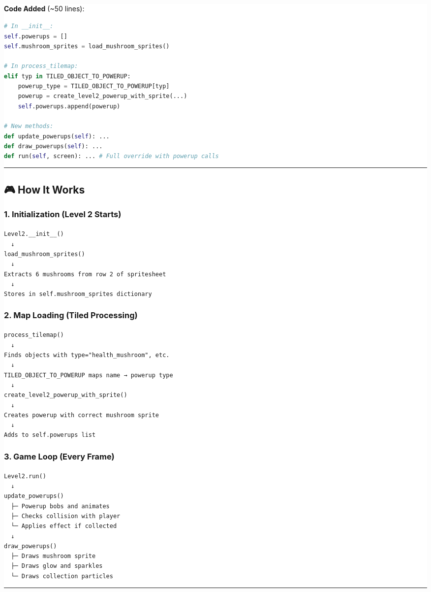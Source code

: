 **Code Added** (~50 lines):
```python
# In __init__:
self.powerups = []
self.mushroom_sprites = load_mushroom_sprites()

# In process_tilemap:
elif typ in TILED_OBJECT_TO_POWERUP:
    powerup_type = TILED_OBJECT_TO_POWERUP[typ]
    powerup = create_level2_powerup_with_sprite(...)
    self.powerups.append(powerup)

# New methods:
def update_powerups(self): ...
def draw_powerups(self): ...
def run(self, screen): ... # Full override with powerup calls
```

---

## 🎮 How It Works

### 1. Initialization (Level 2 Starts)
```
Level2.__init__()
  ↓
load_mushroom_sprites()
  ↓
Extracts 6 mushrooms from row 2 of spritesheet
  ↓
Stores in self.mushroom_sprites dictionary
```

### 2. Map Loading (Tiled Processing)
```
process_tilemap()
  ↓
Finds objects with type="health_mushroom", etc.
  ↓
TILED_OBJECT_TO_POWERUP maps name → powerup type
  ↓
create_level2_powerup_with_sprite()
  ↓
Creates powerup with correct mushroom sprite
  ↓
Adds to self.powerups list
```

### 3. Game Loop (Every Frame)
```
Level2.run()
  ↓
update_powerups()
  ├─ Powerup bobs and animates
  ├─ Checks collision with player
  └─ Applies effect if collected
  ↓
draw_powerups()
  ├─ Draws mushroom sprite
  ├─ Draws glow and sparkles
  └─ Draws collection particles
```

---